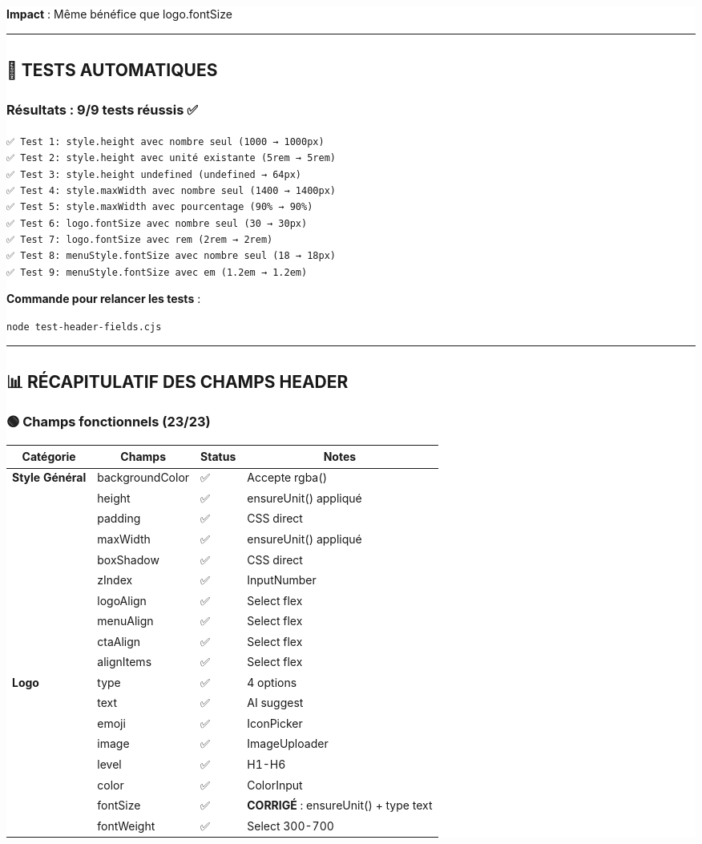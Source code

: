 **Impact** : Même bénéfice que logo.fontSize

---

## 🧪 TESTS AUTOMATIQUES

### Résultats : 9/9 tests réussis ✅

```
✅ Test 1: style.height avec nombre seul (1000 → 1000px)
✅ Test 2: style.height avec unité existante (5rem → 5rem)
✅ Test 3: style.height undefined (undefined → 64px)
✅ Test 4: style.maxWidth avec nombre seul (1400 → 1400px)
✅ Test 5: style.maxWidth avec pourcentage (90% → 90%)
✅ Test 6: logo.fontSize avec nombre seul (30 → 30px)
✅ Test 7: logo.fontSize avec rem (2rem → 2rem)
✅ Test 8: menuStyle.fontSize avec nombre seul (18 → 18px)
✅ Test 9: menuStyle.fontSize avec em (1.2em → 1.2em)
```

**Commande pour relancer les tests** :
```bash
node test-header-fields.cjs
```

---

## 📊 RÉCAPITULATIF DES CHAMPS HEADER

### 🟢 Champs fonctionnels (23/23)

| Catégorie | Champs | Status | Notes |
|-----------|--------|--------|-------|
| **Style Général** | backgroundColor | ✅ | Accepte rgba() |
|  | height | ✅ | ensureUnit() appliqué |
|  | padding | ✅ | CSS direct |
|  | maxWidth | ✅ | ensureUnit() appliqué |
|  | boxShadow | ✅ | CSS direct |
|  | zIndex | ✅ | InputNumber |
|  | logoAlign | ✅ | Select flex |
|  | menuAlign | ✅ | Select flex |
|  | ctaAlign | ✅ | Select flex |
|  | alignItems | ✅ | Select flex |
| **Logo** | type | ✅ | 4 options |
|  | text | ✅ | AI suggest |
|  | emoji | ✅ | IconPicker |
|  | image | ✅ | ImageUploader |
|  | level | ✅ | H1-H6 |
|  | color | ✅ | ColorInput |
|  | fontSize | ✅ | **CORRIGÉ** : ensureUnit() + type text |
|  | fontWeight | ✅ | Select 300-700 |